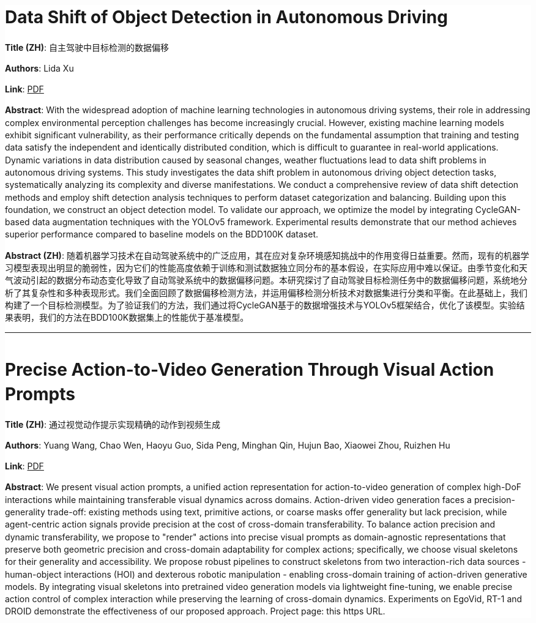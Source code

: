 # Data Shift of Object Detection in Autonomous Driving 

**Title (ZH)**: 自主驾驶中目标检测的数据偏移 

**Authors**: Lida Xu  

**Link**: [PDF](https://arxiv.org/pdf/2508.11868)  

**Abstract**: With the widespread adoption of machine learning technologies in autonomous driving systems, their role in addressing complex environmental perception challenges has become increasingly crucial. However, existing machine learning models exhibit significant vulnerability, as their performance critically depends on the fundamental assumption that training and testing data satisfy the independent and identically distributed condition, which is difficult to guarantee in real-world applications. Dynamic variations in data distribution caused by seasonal changes, weather fluctuations lead to data shift problems in autonomous driving systems. This study investigates the data shift problem in autonomous driving object detection tasks, systematically analyzing its complexity and diverse manifestations. We conduct a comprehensive review of data shift detection methods and employ shift detection analysis techniques to perform dataset categorization and balancing. Building upon this foundation, we construct an object detection model. To validate our approach, we optimize the model by integrating CycleGAN-based data augmentation techniques with the YOLOv5 framework. Experimental results demonstrate that our method achieves superior performance compared to baseline models on the BDD100K dataset. 

**Abstract (ZH)**: 随着机器学习技术在自动驾驶系统中的广泛应用，其在应对复杂环境感知挑战中的作用变得日益重要。然而，现有的机器学习模型表现出明显的脆弱性，因为它们的性能高度依赖于训练和测试数据独立同分布的基本假设，在实际应用中难以保证。由季节变化和天气波动引起的数据分布动态变化导致了自动驾驶系统中的数据偏移问题。本研究探讨了自动驾驶目标检测任务中的数据偏移问题，系统地分析了其复杂性和多种表现形式。我们全面回顾了数据偏移检测方法，并运用偏移检测分析技术对数据集进行分类和平衡。在此基础上，我们构建了一个目标检测模型。为了验证我们的方法，我们通过将CycleGAN基于的数据增强技术与YOLOv5框架结合，优化了该模型。实验结果表明，我们的方法在BDD100K数据集上的性能优于基准模型。 

---
# Precise Action-to-Video Generation Through Visual Action Prompts 

**Title (ZH)**: 通过视觉动作提示实现精确的动作到视频生成 

**Authors**: Yuang Wang, Chao Wen, Haoyu Guo, Sida Peng, Minghan Qin, Hujun Bao, Xiaowei Zhou, Ruizhen Hu  

**Link**: [PDF](https://arxiv.org/pdf/2508.13104)  

**Abstract**: We present visual action prompts, a unified action representation for action-to-video generation of complex high-DoF interactions while maintaining transferable visual dynamics across domains. Action-driven video generation faces a precision-generality trade-off: existing methods using text, primitive actions, or coarse masks offer generality but lack precision, while agent-centric action signals provide precision at the cost of cross-domain transferability. To balance action precision and dynamic transferability, we propose to "render" actions into precise visual prompts as domain-agnostic representations that preserve both geometric precision and cross-domain adaptability for complex actions; specifically, we choose visual skeletons for their generality and accessibility. We propose robust pipelines to construct skeletons from two interaction-rich data sources - human-object interactions (HOI) and dexterous robotic manipulation - enabling cross-domain training of action-driven generative models. By integrating visual skeletons into pretrained video generation models via lightweight fine-tuning, we enable precise action control of complex interaction while preserving the learning of cross-domain dynamics. Experiments on EgoVid, RT-1 and DROID demonstrate the effectiveness of our proposed approach. Project page: this https URL. 
